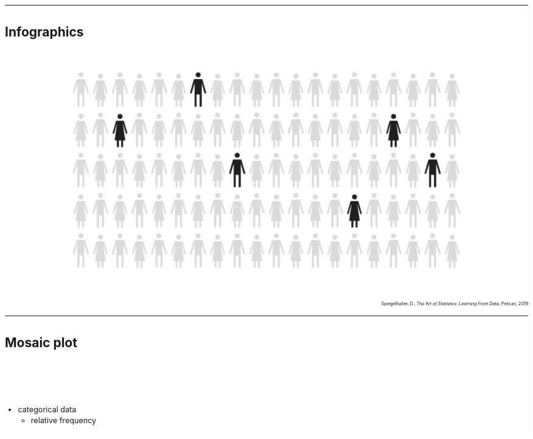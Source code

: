 </div>
</div>



---
## Infographics

<span style="display:block; height:10px;"></span>

<center>
<img src="./img/visualization/waffle_with_icons.png" img height="350px" border="0px"/>
</center>

<span style="display:block; height:1px;"></span>

<div style="font-size: 50%" align="right">

Spiegelhalter, D., *The Art of Statistics: Learning From Data*, Pelican, 2019

</div>



---
## Mosaic plot

<div class="columns">
<div>

<span style="display:block; height:40px;"></span>

<div style="font-size: 90%">

- categorical data
  - relative frequency
